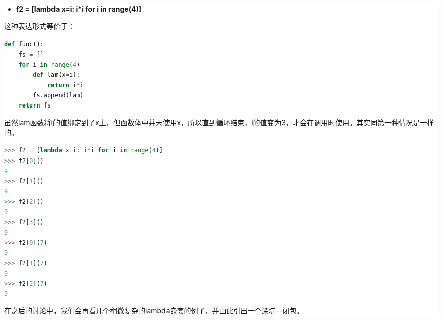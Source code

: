 - **f2 = [lambda x=i: i*i for i in range(4)]**

这种表达形式等价于：

```python
def func():
    fs = []
    for i in range(4)
        def lam(x=i):
            return i*i
        fs.append(lam)
    return fs
```
虽然lam函数将i的值绑定到了x上，但函数体中并未使用x，所以直到循环结束，i的值变为3，才会在调用时使用。其实同第一种情况是一样的。

```python
>>> f2 = [lambda x=i: i*i for i in range(4)]
>>> f2[0]()
9
>>> f2[1]()
9
>>> f2[2]()
9
>>> f2[3]()
9
>>> f2[0](7)
9
>>> f2[1](7)
9
>>> f2[2](7)
9
```

在之后的讨论中，我们会再看几个稍微复杂的lambda嵌套的例子，并由此引出一个深坑--闭包。